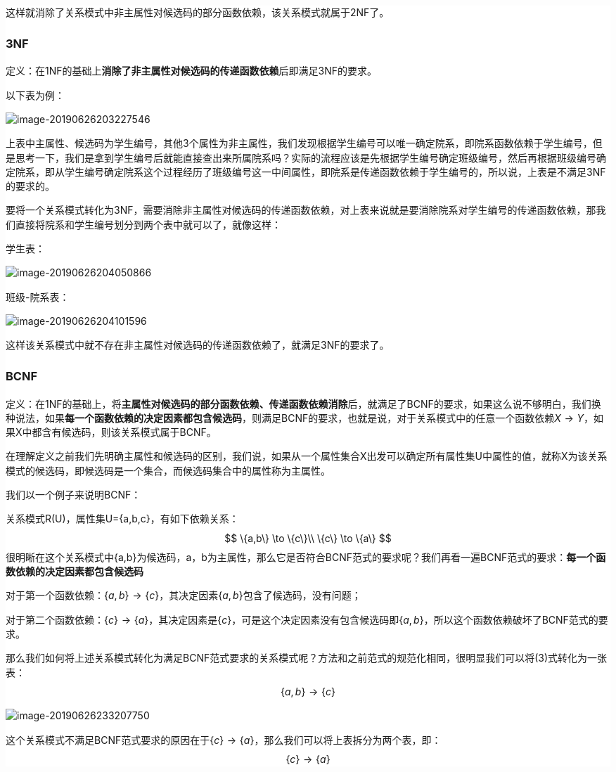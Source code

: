 这样就消除了关系模式中非主属性对候选码的部分函数依赖，该关系模式就属于2NF了。

### 3NF

定义：在1NF的基础上**消除了非主属性对候选码的传递函数依赖**后即满足3NF的要求。

以下表为例：

![image-20190626203227546](https://imgconvert.csdnimg.cn/aHR0cDovL3BpY3R1cmUtcG9vbC5vc3MtY24tYmVpamluZy5hbGl5dW5jcy5jb20vMjAxOS0wNi0yNi0xMjMyMjgucG5n)

上表中主属性、候选码为学生编号，其他3个属性为非主属性，我们发现根据学生编号可以唯一确定院系，即院系函数依赖于学生编号，但是思考一下，我们是拿到学生编号后就能直接查出来所属院系吗？实际的流程应该是先根据学生编号确定班级编号，然后再根据班级编号确定院系，即从学生编号确定院系这个过程经历了班级编号这一中间属性，即院系是传递函数依赖于学生编号的，所以说，上表是不满足3NF的要求的。

要将一个关系模式转化为3NF，需要消除非主属性对候选码的传递函数依赖，对上表来说就是要消除院系对学生编号的传递函数依赖，那我们直接将院系和学生编号划分到两个表中就可以了，就像这样：

学生表：

![image-20190626204050866](https://imgconvert.csdnimg.cn/aHR0cDovL3BpY3R1cmUtcG9vbC5vc3MtY24tYmVpamluZy5hbGl5dW5jcy5jb20vMjAxOS0wNi0yNi0xMjQwNTEucG5n)

班级-院系表：

![image-20190626204101596](https://imgconvert.csdnimg.cn/aHR0cDovL3BpY3R1cmUtcG9vbC5vc3MtY24tYmVpamluZy5hbGl5dW5jcy5jb20vMjAxOS0wNi0yNi0xMjQxMDIucG5n)

这样该关系模式中就不存在非主属性对候选码的传递函数依赖了，就满足3NF的要求了。

### BCNF

定义：在1NF的基础上，将**主属性对候选码的部分函数依赖、传递函数依赖消除**后，就满足了BCNF的要求，如果这么说不够明白，我们换种说法，如果**每一个函数依赖的决定因素都包含候选码**，则满足BCNF的要求，也就是说，对于关系模式中的任意一个函数依赖$X\to Y$，如果X中都含有候选码，则该关系模式属于BCNF。

在理解定义之前我们先明确主属性和候选码的区别，我们说，如果从一个属性集合X出发可以确定所有属性集U中属性的值，就称X为该关系模式的候选码，即候选码是一个集合，而候选码集合中的属性称为主属性。

我们以一个例子来说明BCNF：

关系模式R(U)，属性集U={a,b,c}，有如下依赖关系：
$$
\{a,b\} \to \{c\}\\
\{c\} \to \{a\}
$$
很明晰在这个关系模式中{a,b}为候选码，a，b为主属性，那么它是否符合BCNF范式的要求呢？我们再看一遍BCNF范式的要求：**每一个函数依赖的决定因素都包含候选码**

对于第一个函数依赖：$\{a,b\} \to \{c\}$，其决定因素$\{a,b\}$包含了候选码，没有问题；

对于第二个函数依赖：$\{c\} \to \{a\}$，其决定因素是$\{c\}$，可是这个决定因素没有包含候选码即$\{a,b\}$，所以这个函数依赖破坏了BCNF范式的要求。

那么我们如何将上述关系模式转化为满足BCNF范式要求的关系模式呢？方法和之前范式的规范化相同，很明显我们可以将(3)式转化为一张表：
$$
\{a,b\} \to \{c\}
$$


![image-20190626233207750](https://imgconvert.csdnimg.cn/aHR0cDovL3BpY3R1cmUtcG9vbC5vc3MtY24tYmVpamluZy5hbGl5dW5jcy5jb20vMjAxOS0wNi0yNi0xNTMyMDgucG5n)

这个关系模式不满足BCNF范式要求的原因在于$\{c\} \to \{a\}$，那么我们可以将上表拆分为两个表，即：
$$
\{c\} \to \{a\}
$$
